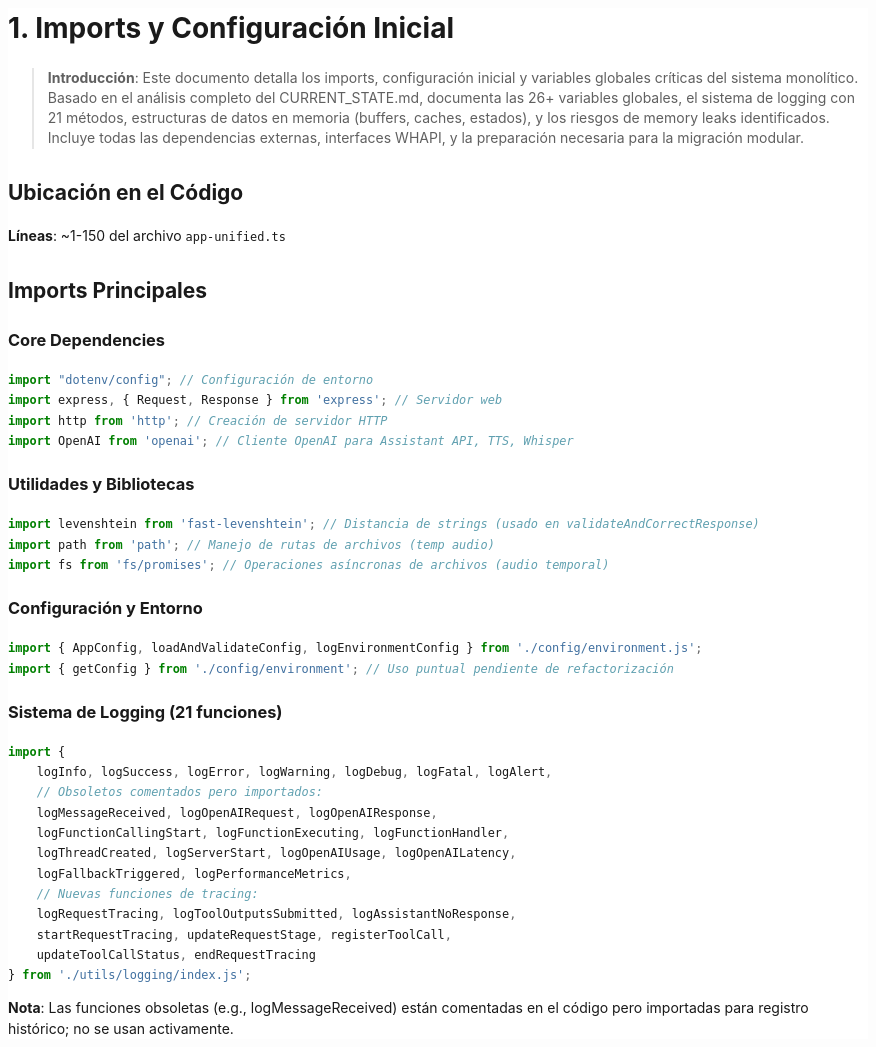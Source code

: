 # 1. Imports y Configuración Inicial

> **Introducción**: Este documento detalla los imports, configuración inicial y variables globales críticas del sistema monolítico. Basado en el análisis completo del CURRENT_STATE.md, documenta las 26+ variables globales, el sistema de logging con 21 métodos, estructuras de datos en memoria (buffers, caches, estados), y los riesgos de memory leaks identificados. Incluye todas las dependencias externas, interfaces WHAPI, y la preparación necesaria para la migración modular.

## Ubicación en el Código
**Líneas**: ~1-150 del archivo `app-unified.ts`

## Imports Principales

### Core Dependencies
```typescript
import "dotenv/config"; // Configuración de entorno
import express, { Request, Response } from 'express'; // Servidor web
import http from 'http'; // Creación de servidor HTTP
import OpenAI from 'openai'; // Cliente OpenAI para Assistant API, TTS, Whisper
```

### Utilidades y Bibliotecas
```typescript
import levenshtein from 'fast-levenshtein'; // Distancia de strings (usado en validateAndCorrectResponse)
import path from 'path'; // Manejo de rutas de archivos (temp audio)
import fs from 'fs/promises'; // Operaciones asíncronas de archivos (audio temporal)
```

### Configuración y Entorno
```typescript
import { AppConfig, loadAndValidateConfig, logEnvironmentConfig } from './config/environment.js';
import { getConfig } from './config/environment'; // Uso puntual pendiente de refactorización
```

### Sistema de Logging (21 funciones)
```typescript
import {
    logInfo, logSuccess, logError, logWarning, logDebug, logFatal, logAlert,
    // Obsoletos comentados pero importados:
    logMessageReceived, logOpenAIRequest, logOpenAIResponse,
    logFunctionCallingStart, logFunctionExecuting, logFunctionHandler,
    logThreadCreated, logServerStart, logOpenAIUsage, logOpenAILatency,
    logFallbackTriggered, logPerformanceMetrics,
    // Nuevas funciones de tracing:
    logRequestTracing, logToolOutputsSubmitted, logAssistantNoResponse,
    startRequestTracing, updateRequestStage, registerToolCall,
    updateToolCallStatus, endRequestTracing
} from './utils/logging/index.js';
```
**Nota**: Las funciones obsoletas (e.g., logMessageReceived) están comentadas en el código pero importadas para registro histórico; no se usan activamente.
